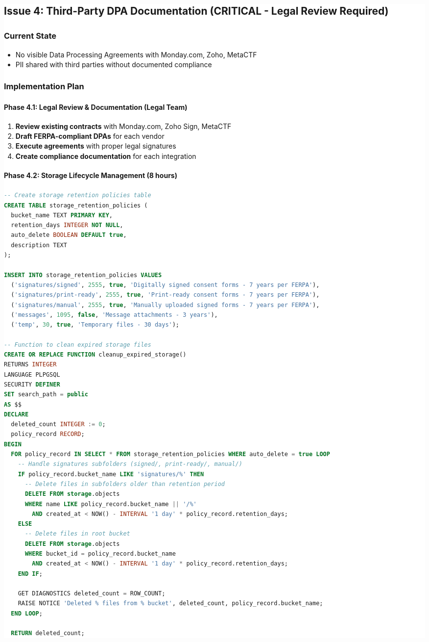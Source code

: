 
## Issue 4: Third-Party DPA Documentation (CRITICAL - Legal Review Required)

### Current State
- No visible Data Processing Agreements with Monday.com, Zoho, MetaCTF
- PII shared with third parties without documented compliance

### Implementation Plan

#### Phase 4.1: Legal Review & Documentation (Legal Team)
1. **Review existing contracts** with Monday.com, Zoho Sign, MetaCTF
2. **Draft FERPA-compliant DPAs** for each vendor
3. **Execute agreements** with proper legal signatures
4. **Create compliance documentation** for each integration

#### Phase 4.2: Storage Lifecycle Management (8 hours)
```sql
-- Create storage retention policies table
CREATE TABLE storage_retention_policies (
  bucket_name TEXT PRIMARY KEY,
  retention_days INTEGER NOT NULL,
  auto_delete BOOLEAN DEFAULT true,
  description TEXT
);

INSERT INTO storage_retention_policies VALUES
  ('signatures/signed', 2555, true, 'Digitally signed consent forms - 7 years per FERPA'),
  ('signatures/print-ready', 2555, true, 'Print-ready consent forms - 7 years per FERPA'),
  ('signatures/manual', 2555, true, 'Manually uploaded signed forms - 7 years per FERPA'),
  ('messages', 1095, false, 'Message attachments - 3 years'),
  ('temp', 30, true, 'Temporary files - 30 days');

-- Function to clean expired storage files
CREATE OR REPLACE FUNCTION cleanup_expired_storage()
RETURNS INTEGER
LANGUAGE PLPGSQL
SECURITY DEFINER
SET search_path = public
AS $$
DECLARE
  deleted_count INTEGER := 0;
  policy_record RECORD;
BEGIN
  FOR policy_record IN SELECT * FROM storage_retention_policies WHERE auto_delete = true LOOP
    -- Handle signatures subfolders (signed/, print-ready/, manual/)
    IF policy_record.bucket_name LIKE 'signatures/%' THEN
      -- Delete files in subfolders older than retention period
      DELETE FROM storage.objects
      WHERE name LIKE policy_record.bucket_name || '/%'
        AND created_at < NOW() - INTERVAL '1 day' * policy_record.retention_days;
    ELSE
      -- Delete files in root bucket
      DELETE FROM storage.objects
      WHERE bucket_id = policy_record.bucket_name
        AND created_at < NOW() - INTERVAL '1 day' * policy_record.retention_days;
    END IF;

    GET DIAGNOSTICS deleted_count = ROW_COUNT;
    RAISE NOTICE 'Deleted % files from % bucket', deleted_count, policy_record.bucket_name;
  END LOOP;

  RETURN deleted_count;
```